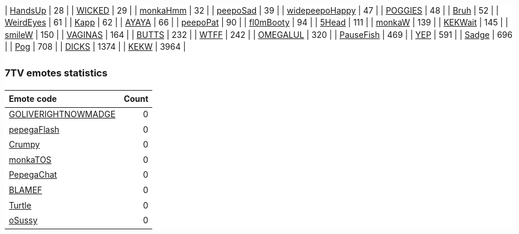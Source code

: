 | [HandsUp](https://www.frankerfacez.com/emoticon/229760)              | 28    |
| [WICKED](https://www.frankerfacez.com/emoticon/457124)               | 29    |
| [monkaHmm](https://www.frankerfacez.com/emoticon/240746)             | 32    |
| [peepoSad](https://www.frankerfacez.com/emoticon/230082)             | 39    |
| [widepeepoHappy](https://www.frankerfacez.com/emoticon/270930)       | 47    |
| [POGGIES](https://www.frankerfacez.com/emoticon/257284)              | 48    |
| [Bruh](https://www.frankerfacez.com/emoticon/305753)                 | 52    |
| [WeirdEyes](https://www.frankerfacez.com/emoticon/282161)            | 61    |
| [Kapp](https://www.frankerfacez.com/emoticon/278909)                 | 62    |
| [AYAYA](https://www.frankerfacez.com/emoticon/162146)                | 66    |
| [peepoPat](https://www.frankerfacez.com/emoticon/282166)             | 90    |
| [fl0mBooty](https://www.frankerfacez.com/emoticon/333303)            | 94    |
| [5Head](https://www.frankerfacez.com/emoticon/239504)                | 111   |
| [monkaW](https://www.frankerfacez.com/emoticon/214681)               | 139   |
| [KEKWait](https://www.frankerfacez.com/emoticon/390750)              | 145   |
| [smileW](https://www.frankerfacez.com/emoticon/263101)               | 150   |
| [VAGINAS](https://www.frankerfacez.com/emoticon/412701)              | 164   |
| [BUTTS](https://www.frankerfacez.com/emoticon/453211)                | 232   |
| [WTFF](https://www.frankerfacez.com/emoticon/241298)                 | 242   |
| [OMEGALUL](https://www.frankerfacez.com/emoticon/128054)             | 320   |
| [PauseFish](https://www.frankerfacez.com/emoticon/464591)            | 469   |
| [YEP](https://www.frankerfacez.com/emoticon/418189)                  | 591   |
| [Sadge](https://www.frankerfacez.com/emoticon/425196)                | 696   |
| [Pog](https://www.frankerfacez.com/emoticon/210748)                  | 708   |
| [DICKS](https://www.frankerfacez.com/emoticon/19972)                 | 1374  |
| [KEKW](https://www.frankerfacez.com/emoticon/381875)                 | 3964  |

### 7TV emotes statistics

| Emote code                                                                                                                                              | Count |
| :------------------------------------------------------------------------------------------------------------------------------------------------------ | ----: |
| [GOLIVERIGHTNOWMADGE](https://7tv.app/emotes/610b2077adb767c4f4024460)                                                                                  | 0     |
| [pepegaFlash](https://7tv.app/emotes/61943ecb19254eac95328cf0)                                                                                          | 0     |
| [Crumpy](https://7tv.app/emotes/6240e66bdb3ed5fb67b45e15)                                                                                               | 0     |
| [monkaTOS](https://7tv.app/emotes/629bdfef13292faec2a136fb)                                                                                             | 0     |
| [PepegaChat](https://7tv.app/emotes/6147bb2045d00846a86ebd47)                                                                                           | 0     |
| [BLAMEF](https://7tv.app/emotes/631f7f17aa5f2d4ecbc11b00)                                                                                               | 0     |
| [Turtle](https://7tv.app/emotes/619984266467596b1d62c1b0)                                                                                               | 0     |
| [oSussy](https://7tv.app/emotes/628da9b7836261e3f0a6f0df)                                                                                               | 0     |